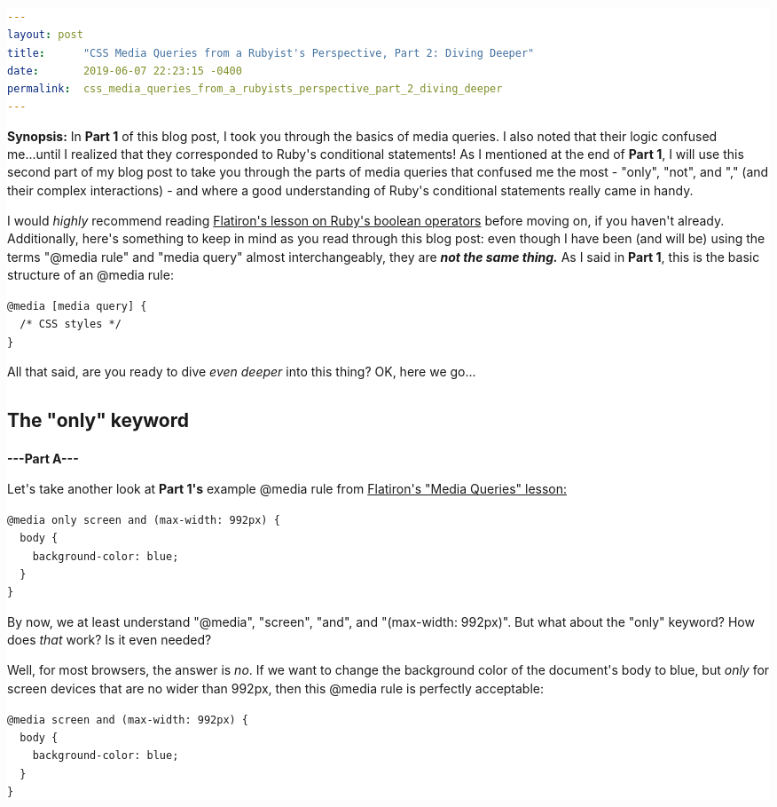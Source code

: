```yaml
---
layout: post
title:      "CSS Media Queries from a Rubyist's Perspective, Part 2: Diving Deeper"
date:       2019-06-07 22:23:15 -0400
permalink:  css_media_queries_from_a_rubyists_perspective_part_2_diving_deeper
---
```


**Synopsis:** In **Part 1** of this blog post, I took you through the basics of media queries. I also noted that their logic confused me...until I realized that they corresponded to Ruby's conditional statements! As I mentioned at the end of **Part 1**, I will use this second part of my blog post to take you through the parts of media queries that confused me the most - "only", "not", and "," (and their complex interactions) - and where a good understanding of Ruby's conditional statements really came in handy.

I would *highly* recommend reading [Flatiron's lesson on Ruby's boolean operators](https://github.com/learn-co-students/booleans-ruby-readme-v-000) before moving on, if you haven't already. Additionally, here's something to keep in mind as you read through this blog post: even though I have been (and will be) using the terms "@media rule" and "media query" almost interchangeably, they are ***not the same thing.*** As I said in **Part 1**, this is the basic structure of an @media rule:

```
@media [media query] {
  /* CSS styles */
}
```

All that said, are you ready to dive *even deeper* into this thing? OK, here we go...

## The "only" keyword

**---Part A---**

Let's take another look at **Part 1's** example @media rule from [Flatiron's "Media Queries" lesson:](https://github.com/learn-co-students/media-queries-v-000)

```
@media only screen and (max-width: 992px) {
  body {
    background-color: blue;
  }
}
```

By now, we at least understand "@media", "screen", "and", and "(max-width: 992px)". But what about the "only" keyword? How does *that* work? Is it even needed? 

Well, for most browsers, the answer is *no*. If we want to change the background color of the document's body to blue, but *only* for screen devices that are no wider than 992px, then this @media rule is perfectly acceptable:

```
@media screen and (max-width: 992px) {
  body {
    background-color: blue;
  }
}
```
